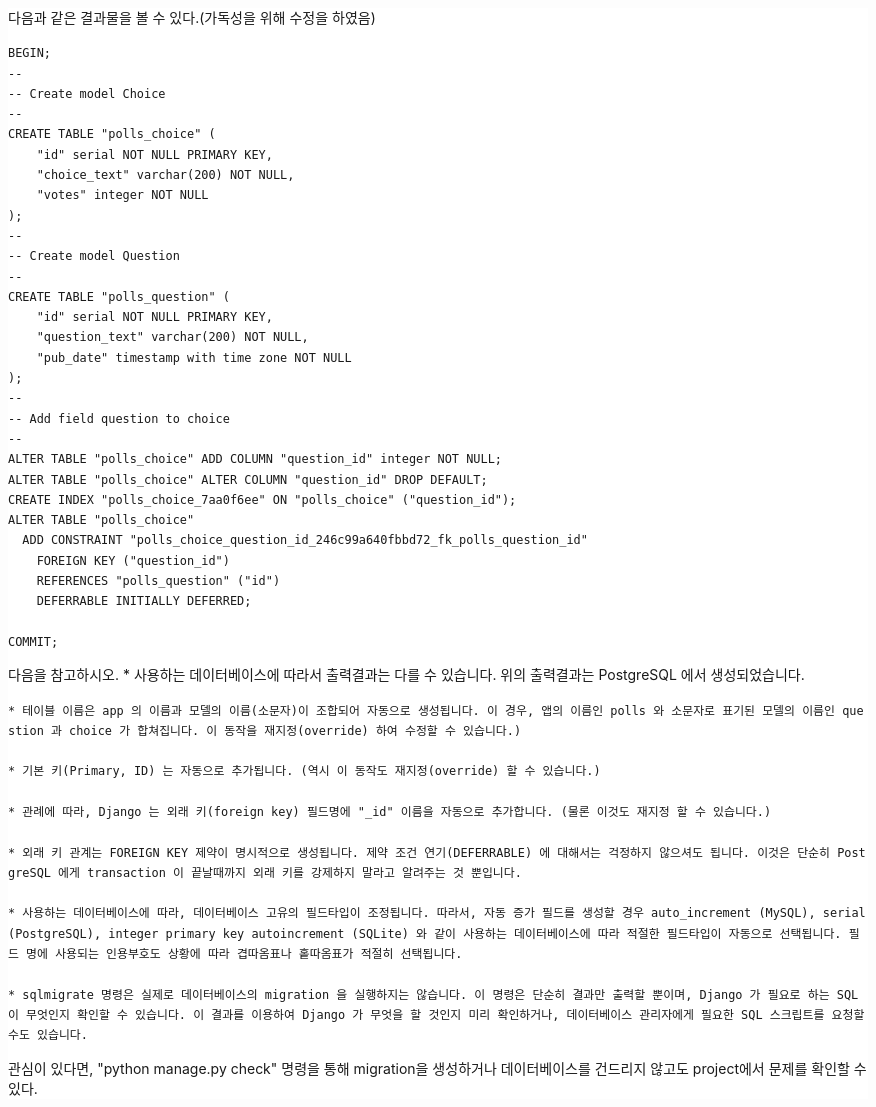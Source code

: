 다음과 같은 결과물을 볼 수 있다.(가독성을 위해 수정을 하였음)

~~~
BEGIN;
--
-- Create model Choice
--
CREATE TABLE "polls_choice" (
    "id" serial NOT NULL PRIMARY KEY,
    "choice_text" varchar(200) NOT NULL,
    "votes" integer NOT NULL
);
--
-- Create model Question
--
CREATE TABLE "polls_question" (
    "id" serial NOT NULL PRIMARY KEY,
    "question_text" varchar(200) NOT NULL,
    "pub_date" timestamp with time zone NOT NULL
);
--
-- Add field question to choice
--
ALTER TABLE "polls_choice" ADD COLUMN "question_id" integer NOT NULL;
ALTER TABLE "polls_choice" ALTER COLUMN "question_id" DROP DEFAULT;
CREATE INDEX "polls_choice_7aa0f6ee" ON "polls_choice" ("question_id");
ALTER TABLE "polls_choice"
  ADD CONSTRAINT "polls_choice_question_id_246c99a640fbbd72_fk_polls_question_id"
    FOREIGN KEY ("question_id")
    REFERENCES "polls_question" ("id")
    DEFERRABLE INITIALLY DEFERRED;

COMMIT;
~~~

다음을 참고하시오.
    * 사용하는 데이터베이스에 따라서 출력결과는 다를 수 있습니다. 위의 출력결과는 PostgreSQL 에서 생성되었습니다.

    * 테이블 이름은 app 의 이름과 모델의 이름(소문자)이 조합되어 자동으로 생성됩니다. 이 경우, 앱의 이름인 polls 와 소문자로 표기된 모델의 이름인 question 과 choice 가 합쳐집니다. 이 동작을 재지정(override) 하여 수정할 수 있습니다.)

    * 기본 키(Primary, ID) 는 자동으로 추가됩니다. (역시 이 동작도 재지정(override) 할 수 있습니다.)

    * 관례에 따라, Django 는 외래 키(foreign key) 필드명에 "_id" 이름을 자동으로 추가합니다. (물론 이것도 재지정 할 수 있습니다.)

    * 외래 키 관계는 FOREIGN KEY 제약이 명시적으로 생성됩니다. 제약 조건 연기(DEFERRABLE) 에 대해서는 걱정하지 않으셔도 됩니다. 이것은 단순히 PostgreSQL 에게 transaction 이 끝날때까지 외래 키를 강제하지 말라고 알려주는 것 뿐입니다.

    * 사용하는 데이터베이스에 따라, 데이터베이스 고유의 필드타입이 조정됩니다. 따라서, 자동 증가 필드를 생성할 경우 auto_increment (MySQL), serial (PostgreSQL), integer primary key autoincrement (SQLite) 와 같이 사용하는 데이터베이스에 따라 적절한 필드타입이 자동으로 선택됩니다. 필드 명에 사용되는 인용부호도 상황에 따라 겹따옴표나 홑따옴표가 적절히 선택됩니다.

    * sqlmigrate 명령은 실제로 데이터베이스의 migration 을 실행하지는 않습니다. 이 명령은 단순히 결과만 출력할 뿐이며, Django 가 필요로 하는 SQL 이 무엇인지 확인할 수 있습니다. 이 결과를 이용하여 Django 가 무엇을 할 것인지 미리 확인하거나, 데이터베이스 관리자에게 필요한 SQL 스크립트를 요청할 수도 있습니다.

관심이 있다면, "python manage.py check" 명령을 통해 migration을 생성하거나 데이터베이스를 건드리지 않고도 project에서 문제를 확인할 수 있다.
